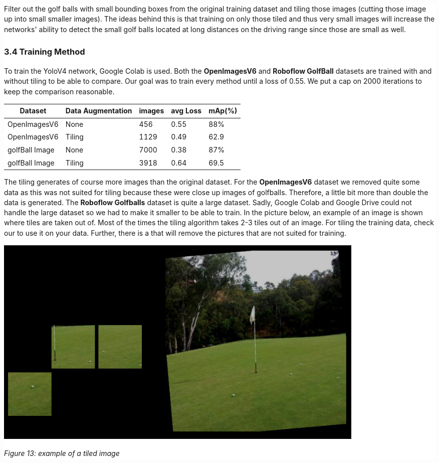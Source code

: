 Filter out the golf balls with small bounding boxes from the original training dataset and tiling those images (cutting those image up into small smaller images). The ideas behind this is that training on only those tiled and thus very small images will increase the networks' ability to detect the small golf balls located at long distances on the driving range since those are small as well.

### 3.4 Training Method
To train the YoloV4 network, Google Colab is used. Both the **OpenImagesV6** and **Roboflow GolfBall** datasets are trained with and without tiling to be able to compare. Our goal was to train every method until a loss of 0.55. We put a cap on 2000 iterations to keep the comparison reasonable.

| Dataset        | Data Augmentation | images | avg Loss |   mAp(%)  |
| ---------------| ----------------- | ------ | -------- | --------- |
| OpenImagesV6   | None              | 456    |   0.55   |    88%    |             
| OpenImagesV6   | Tiling            | 1129   |   0.49   |   62.9    |
| golfBall Image | None              | 7000   |   0.38   |    87%    |    82       
| golfBall Image | Tiling            | 3918   |   0.64   |   69.5    |     

The tiling generates of course more images than the original dataset. For the **OpenImagesV6** dataset we removed quite some data as this was not suited for tiling because these were close up images of golfballs. Therefore, a little bit more than double the data is generated. The **Roboflow Golfballs** dataset is quite a large dataset. Sadly, Google Colab and Google Drive could not handle the large dataset so we had to make it smaller to be able to train. In the picture below, an example of an image is shown where tiles are taken out of. Most of the times the tiling algorithm takes 2-3 tiles out of an image. For tiling the training data, check our ![Tiling script](tile_img.py) to use it on your data. Further, there is a ![Remove faulty](remove_faulty_pictures.py) that will remove the pictures that are not suited for training.

![Tiling example](/figures/tiled.png)

*Figure 13: example of a tiled image*
